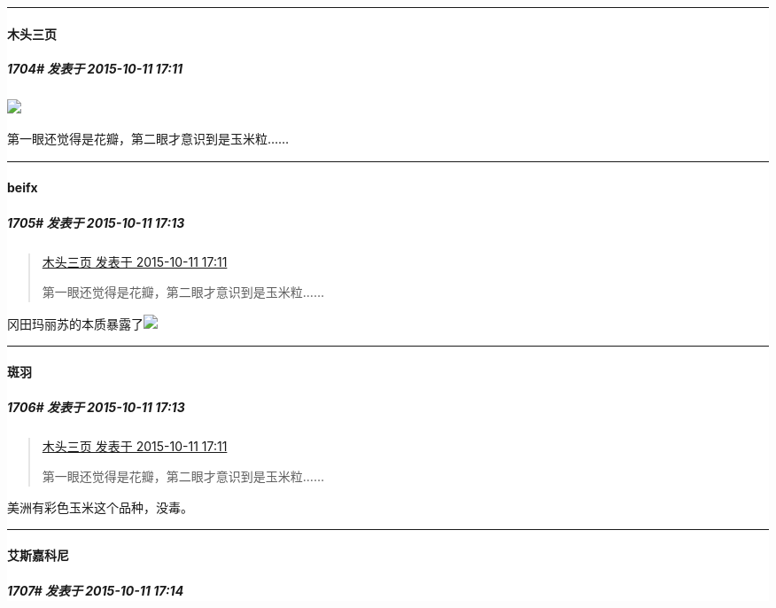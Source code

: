 





-----

####  木头三页  
##### 1704#       发表于 2015-10-11 17:11



<img src="http://ww3.sinaimg.cn/large/dac071c3jw1ewxb7mzmo9j21hc0u0grd.jpg" referrerpolicy="no-referrer">

第一眼还觉得是花瓣，第二眼才意识到是玉米粒……







-----

####  beifx  
##### 1705#       发表于 2015-10-11 17:13



<blockquote><a href="httphttps://bbs.saraba1st.com/2b/forum.php?mod=redirect&amp;goto=findpost&amp;pid=30411807&amp;ptid=1148153" target="_blank">木头三页 发表于 2015-10-11 17:11</a>

第一眼还觉得是花瓣，第二眼才意识到是玉米粒……</blockquote>
冈田玛丽苏的本质暴露了<img src="https://static.saraba1st.com/image/smiley/face/161.jpg" referrerpolicy="no-referrer">







-----

####  斑羽  
##### 1706#       发表于 2015-10-11 17:13



<blockquote><a href="httphttps://bbs.saraba1st.com/2b/forum.php?mod=redirect&amp;goto=findpost&amp;pid=30411807&amp;ptid=1148153" target="_blank">木头三页 发表于 2015-10-11 17:11</a>

第一眼还觉得是花瓣，第二眼才意识到是玉米粒……</blockquote>
美洲有彩色玉米这个品种，没毒。







-----

####  艾斯嘉科尼  
##### 1707#       发表于 2015-10-11 17:14
